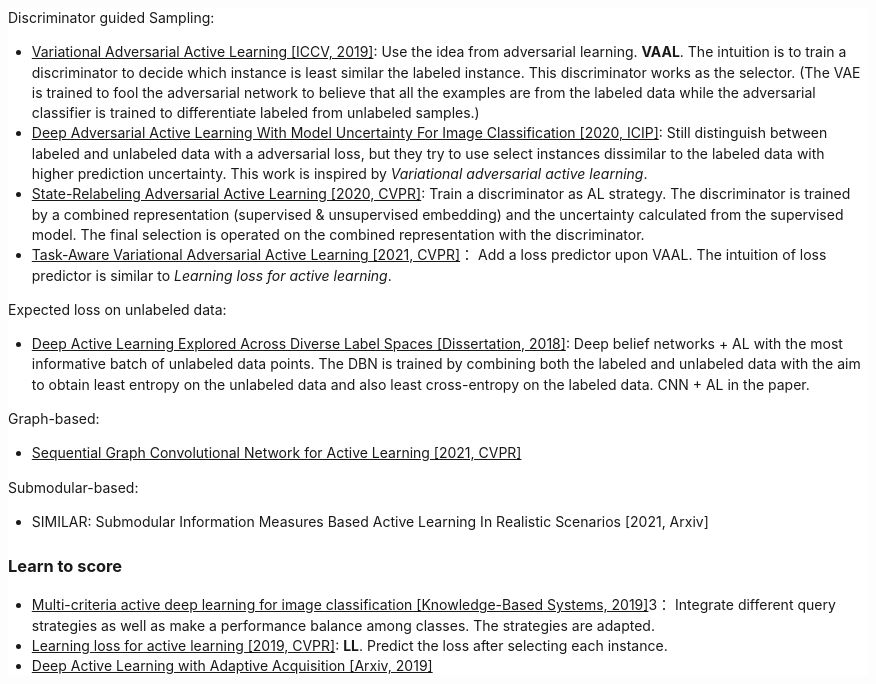Discriminator guided Sampling:
- [Variational Adversarial Active Learning [ICCV, 2019]](http://openaccess.thecvf.com/content_ICCV_2019/html/Sinha_Variational_Adversarial_Active_Learning_ICCV_2019_paper.html): 
  Use the idea from adversarial learning.
  **VAAL**.
  The intuition is to train a discriminator to decide which instance is least similar the labeled instance.
  This discriminator works as the selector.
  (The VAE is trained to fool the adversarial network to believe that all the examples are from the labeled data while the adversarial classifier is trained to differentiate labeled from unlabeled samples.) 
- [Deep Adversarial Active Learning With Model Uncertainty For Image Classification [2020, ICIP]](https://ieeexplore.ieee.org/stamp/stamp.jsp?tp=&arnumber=9190726&tag=1): 
  Still distinguish between labeled and unlabeled data with a adversarial loss, but they try to use select instances dissimilar to the labeled data with higher prediction uncertainty. 
  This work is inspired by *Variational adversarial active learning*.
- [State-Relabeling Adversarial Active Learning [2020, CVPR]](https://arxiv.org/pdf/2004.04943.pdf):
  Train a discriminator as AL strategy.
  The discriminator is trained by a combined representation (supervised & unsupervised embedding) and the uncertainty calculated from the supervised model.
  The final selection is operated on the combined representation with the discriminator.
- [Task-Aware Variational Adversarial Active Learning [2021, CVPR]](https://openaccess.thecvf.com/content/CVPR2021/papers/Kim_Task-Aware_Variational_Adversarial_Active_Learning_CVPR_2021_paper.pdf)：
  Add a loss predictor upon VAAL.
  The intuition of loss predictor is similar to *Learning loss for active learning*.

Expected loss on unlabeled data:
- [Deep Active Learning Explored Across Diverse Label Spaces [Dissertation, 2018]](https://repository.asu.edu/attachments/201065/content/Ranganathan_asu_0010E_17759.pdf):
  Deep belief networks + AL with the most informative batch of unlabeled data points.
  The DBN is trained by combining both the labeled and unlabeled data with the aim to obtain least entropy on the unlabeled data and also least cross-entropy on the labeled data.
  CNN + AL in the paper.

Graph-based:
- [Sequential Graph Convolutional Network for Active Learning [2021, CVPR]](https://openaccess.thecvf.com/content/CVPR2021/papers/Caramalau_Sequential_Graph_Convolutional_Network_for_Active_Learning_CVPR_2021_paper.pdf)

Submodular-based:
- SIMILAR: Submodular Information Measures Based Active Learning In Realistic Scenarios [2021, Arxiv]

### Learn to score

- [Multi-criteria active deep learning for image classification [Knowledge-Based Systems, 2019]](https://www.sciencedirect.com/science/article/pii/S0950705119300747)3：
  Integrate different query strategies as well as make a performance balance among classes.
  The strategies are adapted.
- [Learning loss for active learning [2019, CVPR]](https://openaccess.thecvf.com/content_CVPR_2019/html/Yoo_Learning_Loss_for_Active_Learning_CVPR_2019_paper.html):
  **LL**.
  Predict the loss after selecting each instance.
- [Deep Active Learning with Adaptive Acquisition [Arxiv, 2019]](https://arxiv.org/abs/1906.11471)
